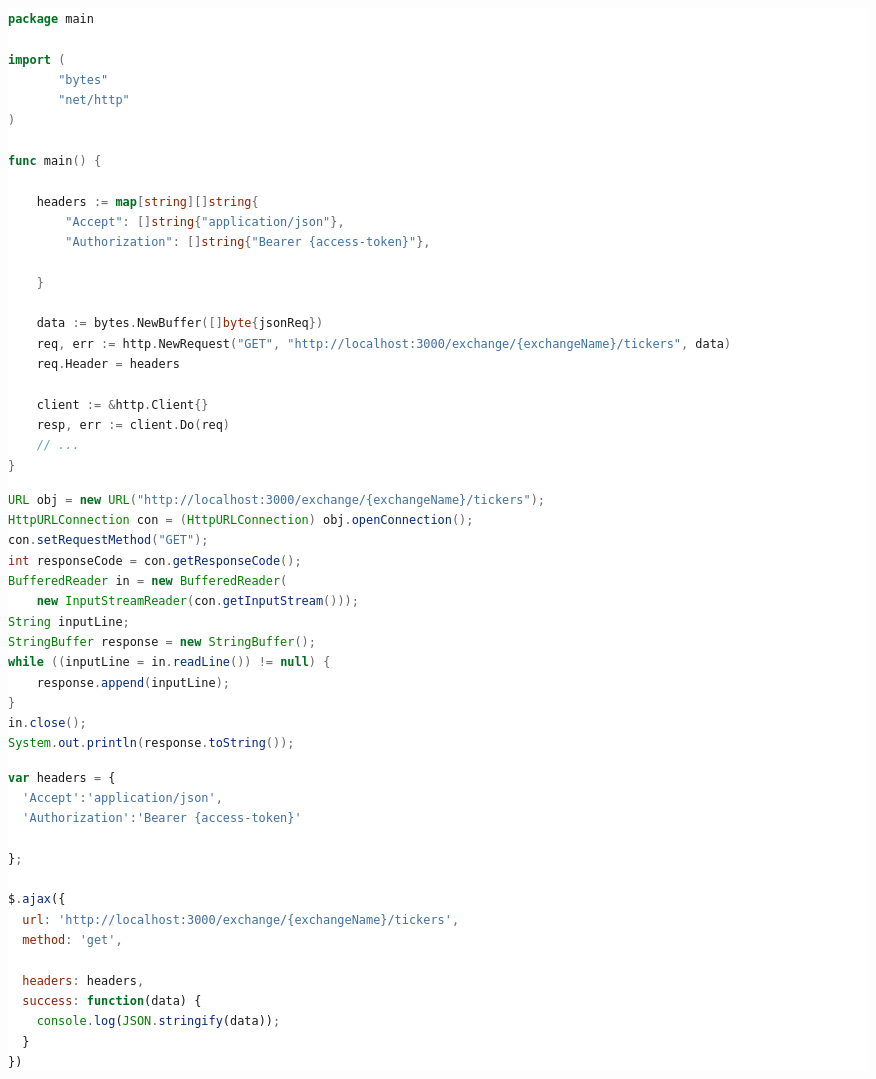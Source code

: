 ```go
package main

import (
       "bytes"
       "net/http"
)

func main() {

    headers := map[string][]string{
        "Accept": []string{"application/json"},
        "Authorization": []string{"Bearer {access-token}"},
        
    }

    data := bytes.NewBuffer([]byte{jsonReq})
    req, err := http.NewRequest("GET", "http://localhost:3000/exchange/{exchangeName}/tickers", data)
    req.Header = headers

    client := &http.Client{}
    resp, err := client.Do(req)
    // ...
}

```

```java
URL obj = new URL("http://localhost:3000/exchange/{exchangeName}/tickers");
HttpURLConnection con = (HttpURLConnection) obj.openConnection();
con.setRequestMethod("GET");
int responseCode = con.getResponseCode();
BufferedReader in = new BufferedReader(
    new InputStreamReader(con.getInputStream()));
String inputLine;
StringBuffer response = new StringBuffer();
while ((inputLine = in.readLine()) != null) {
    response.append(inputLine);
}
in.close();
System.out.println(response.toString());

```

```javascript
var headers = {
  'Accept':'application/json',
  'Authorization':'Bearer {access-token}'

};

$.ajax({
  url: 'http://localhost:3000/exchange/{exchangeName}/tickers',
  method: 'get',

  headers: headers,
  success: function(data) {
    console.log(JSON.stringify(data));
  }
})

```
